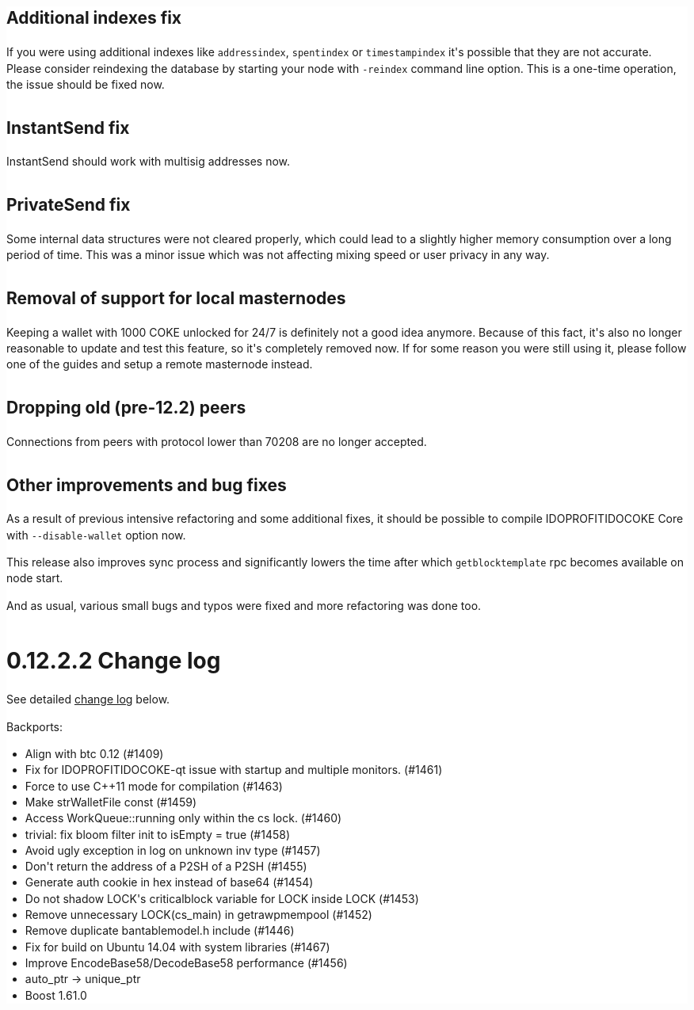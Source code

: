 Additional indexes fix
----------------------

If you were using additional indexes like `addressindex`, `spentindex` or
`timestampindex` it's possible that they are not accurate. Please consider
reindexing the database by starting your node with `-reindex` command line
option. This is a one-time operation, the issue should be fixed now.

InstantSend fix
---------------

InstantSend should work with multisig addresses now.

PrivateSend fix
---------------

Some internal data structures were not cleared properly, which could lead
to a slightly higher memory consumption over a long period of time. This was
a minor issue which was not affecting mixing speed or user privacy in any way.

Removal of support for local masternodes
----------------------------------------

Keeping a wallet with 1000 COKE unlocked for 24/7 is definitely not a good idea
anymore. Because of this fact, it's also no longer reasonable to update and test
this feature, so it's completely removed now. If for some reason you were still
using it, please follow one of the guides and setup a remote masternode instead.

Dropping old (pre-12.2) peers
-----------------------------

Connections from peers with protocol lower than 70208 are no longer accepted.

Other improvements and bug fixes
--------------------------------

As a result of previous intensive refactoring and some additional fixes,
it should be possible to compile IDOPROFITIDOCOKE Core with `--disable-wallet` option now.

This release also improves sync process and significantly lowers the time after
which `getblocktemplate` rpc becomes available on node start.

And as usual, various small bugs and typos were fixed and more refactoring was
done too.


0.12.2.2 Change log
===================

See detailed [change log](https://github.com/lazyboozer/IDOPROFITIDOCOKE/tree/master/doc/release-notes/release-notes-0.12.2.2) below.

Backports:

- Align with btc 0.12 (#1409)
- Fix for IDOPROFITIDOCOKE-qt issue with startup and multiple monitors. (#1461)
- Force to use C++11 mode for compilation (#1463)
- Make strWalletFile const (#1459)
- Access WorkQueue::running only within the cs lock. (#1460)
- trivial: fix bloom filter init to isEmpty = true (#1458)
- Avoid ugly exception in log on unknown inv type (#1457)
- Don't return the address of a P2SH of a P2SH (#1455)
- Generate auth cookie in hex instead of base64 (#1454)
- Do not shadow LOCK's criticalblock variable for LOCK inside LOCK (#1453)
- Remove unnecessary LOCK(cs_main) in getrawpmempool (#1452)
- Remove duplicate bantablemodel.h include (#1446)
- Fix for build on Ubuntu 14.04 with system libraries (#1467)
- Improve EncodeBase58/DecodeBase58 performance (#1456)
- auto_ptr → unique_ptr
- Boost 1.61.0